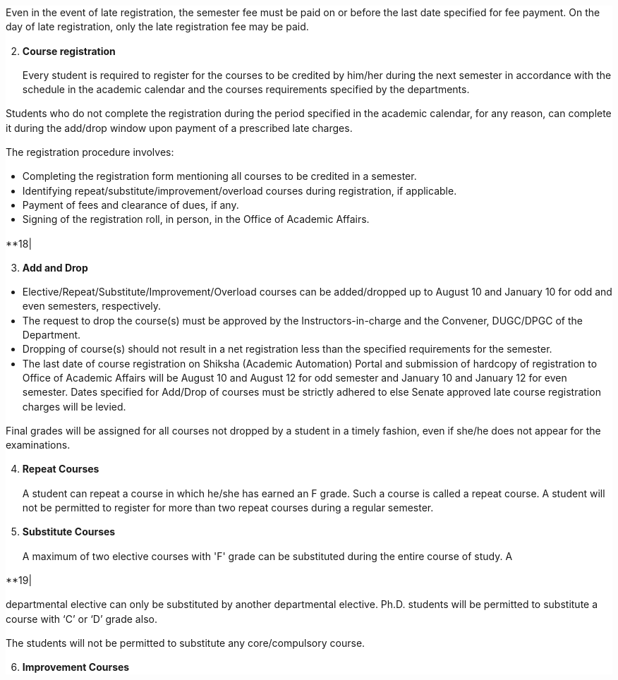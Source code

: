 Even in the event of late registration, the semester fee must be paid on or before the last date specified for fee payment. On the day of late registration, only the late registration fee may be paid. 

2. **Course<a name="_page21_x48.00_y210.00"></a> registration** 

   Every student is required to register for the courses to be  credited  by  him/her  during  the  next  semester  in accordance with the schedule in the academic calendar and  the  courses  requirements  specified  by  the departments.  

Students who do not complete the registration during the period specified in the academic calendar, for any reason, can complete it during the add/drop window upon payment of a prescribed late charges. 

The registration procedure involves: 

- Completing  the  registration  form  mentioning  all courses to be credited in a semester. 
- Identifying repeat/substitute/improvement/overload courses during registration, if applicable. 
- Payment of fees and clearance of dues, if any. 
- Signing  of the registration roll, in  person, in  the Office of Academic Affairs. 

**18| 

3. **Add<a name="_page22_x48.00_y40.00"></a> and Drop** 
- Elective/Repeat/Substitute/Improvement/Overload courses can be added/dropped up to August 10 and January  10  for  odd  and  even  semesters, respectively.  
- The request to drop the course(s) must be approved by  the  Instructors-in-charge  and  the  Convener, DUGC/DPGC of the Department.  
- Dropping  of  course(s)  should  not  result  in  a  net registration less than the specified requirements for the semester. 
- The  last  date  of  course  registration  on  Shiksha (Academic Automation) Portal and submission of hardcopy  of  registration  to  Office  of  Academic Affairs will be August 10 and August 12 for odd semester and January 10 and January 12 for even semester. Dates specified for Add/Drop of courses must be strictly adhered to  else Senate approved late course registration charges will be levied. 

Final  grades  will  be  assigned  for  all  courses  not dropped by a student in a timely fashion, even if she/he does not appear for the examinations. 

4. **Repeat<a name="_page22_x48.00_y405.00"></a> Courses** 

   A  student  can  repeat  a  course  in  which  he/she  has earned an  F  grade. Such a course is  called  a  repeat course. A student will not be permitted to register for more  than  two  repeat  courses  during  a  regular semester. 

5. **Substitute<a name="_page22_x48.00_y506.00"></a> Courses** 

   A maximum of two elective courses with 'F' grade can be  substituted  during  the  entire  course  of  study.  A 

**19| 

departmental  elective  can  only  be  substituted  by another departmental elective. Ph.D. students will be permitted to substitute a course with ‘C’ or ‘D’ grade also. 

The  students  will  not  be  permitted  to  substitute  any core/compulsory course.

6. **Improvement<a name="_page23_x48.00_y142.00"></a> Courses** 
